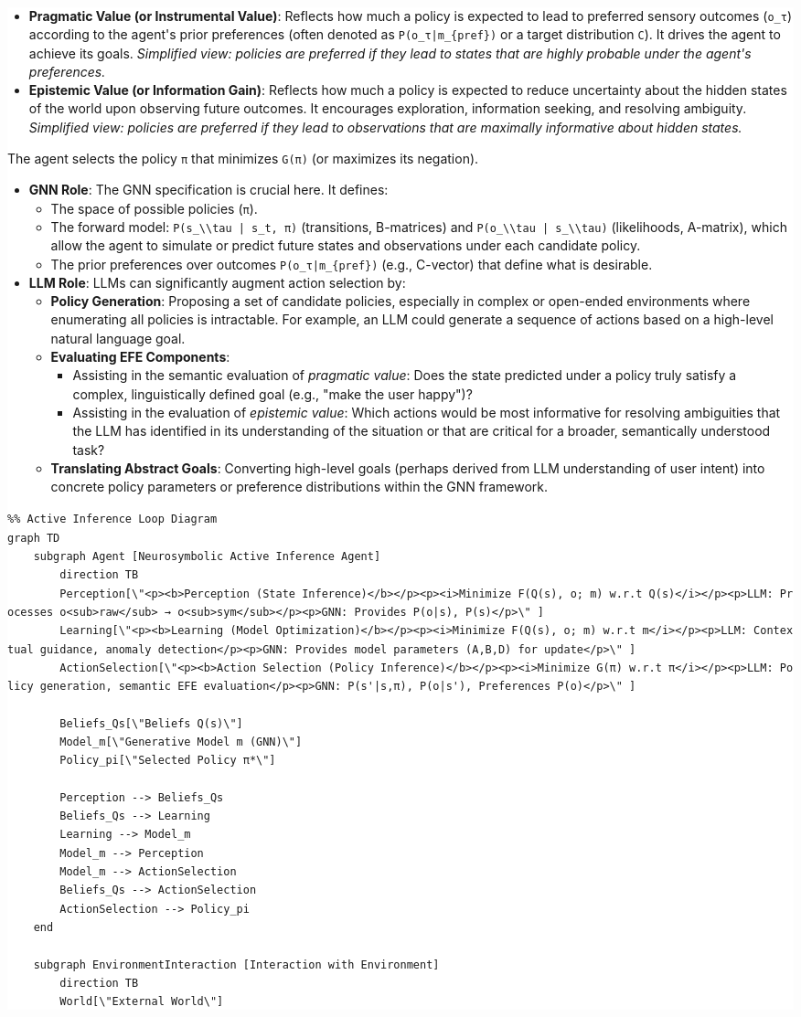   *   **Pragmatic Value (or Instrumental Value)**: Reflects how much a policy is expected to lead to preferred sensory outcomes (`o_τ`) according to the agent's prior preferences (often denoted as `P(o_τ|m_{pref})` or a target distribution `C`). It drives the agent to achieve its goals.
        *Simplified view: policies are preferred if they lead to states that are highly probable under the agent's preferences.* 
   *   **Epistemic Value (or Information Gain)**: Reflects how much a policy is expected to reduce uncertainty about the hidden states of the world upon observing future outcomes. It encourages exploration, information seeking, and resolving ambiguity.
        *Simplified view: policies are preferred if they lead to observations that are maximally informative about hidden states.* 

   The agent selects the policy `π` that minimizes `G(π)` (or maximizes its negation).

   *   **GNN Role**: The GNN specification is crucial here. It defines:
        *   The space of possible policies (`π`).
        *   The forward model: `P(s_\\tau | s_t, π)` (transitions, B-matrices) and `P(o_\\tau | s_\\tau)` (likelihoods, A-matrix), which allow the agent to simulate or predict future states and observations under each candidate policy.
        *   The prior preferences over outcomes `P(o_τ|m_{pref})` (e.g., C-vector) that define what is desirable.
   *   **LLM Role**: LLMs can significantly augment action selection by:
        *   **Policy Generation**: Proposing a set of candidate policies, especially in complex or open-ended environments where enumerating all policies is intractable. For example, an LLM could generate a sequence of actions based on a high-level natural language goal.
        *   **Evaluating EFE Components**: 
            *   Assisting in the semantic evaluation of *pragmatic value*: Does the state predicted under a policy truly satisfy a complex, linguistically defined goal (e.g., "make the user happy")?
            *   Assisting in the evaluation of *epistemic value*: Which actions would be most informative for resolving ambiguities that the LLM has identified in its understanding of the situation or that are critical for a broader, semantically understood task?
        *   **Translating Abstract Goals**: Converting high-level goals (perhaps derived from LLM understanding of user intent) into concrete policy parameters or preference distributions within the GNN framework.

```mermaid
%% Active Inference Loop Diagram
graph TD
    subgraph Agent [Neurosymbolic Active Inference Agent]
        direction TB
        Perception[\"<p><b>Perception (State Inference)</b></p><p><i>Minimize F(Q(s), o; m) w.r.t Q(s)</i></p><p>LLM: Processes o<sub>raw</sub> → o<sub>sym</sub></p><p>GNN: Provides P(o|s), P(s)</p>\" ]
        Learning[\"<p><b>Learning (Model Optimization)</b></p><p><i>Minimize F(Q(s), o; m) w.r.t m</i></p><p>LLM: Contextual guidance, anomaly detection</p><p>GNN: Provides model parameters (A,B,D) for update</p>\" ]
        ActionSelection[\"<p><b>Action Selection (Policy Inference)</b></p><p><i>Minimize G(π) w.r.t π</i></p><p>LLM: Policy generation, semantic EFE evaluation</p><p>GNN: P(s'|s,π), P(o|s'), Preferences P(o)</p>\" ]
        
        Beliefs_Qs[\"Beliefs Q(s)\"]
        Model_m[\"Generative Model m (GNN)\"]
        Policy_pi[\"Selected Policy π*\"]

        Perception --> Beliefs_Qs
        Beliefs_Qs --> Learning
        Learning --> Model_m
        Model_m --> Perception
        Model_m --> ActionSelection
        Beliefs_Qs --> ActionSelection
        ActionSelection --> Policy_pi
    end

    subgraph EnvironmentInteraction [Interaction with Environment]
        direction TB
        World[\"External World\"]
```